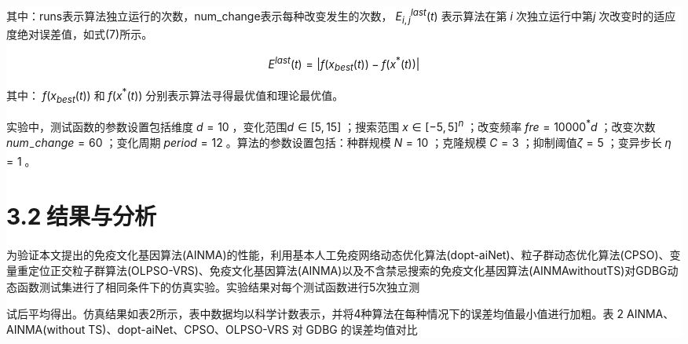 其中：runs表示算法独立运行的次数，num_change表示每种改变发生的次数， $E _ { i , j } ^ { l a s t } ( t )$ 表示算法在第 $i$ 次独立运行中第$j$ 次改变时的适应度绝对误差值，如式(7)所示。

$$
E ^ { l a s t } ( t ) = \left| f ( x _ { b e s t } ( t ) ) - f ( x ^ { * } ( t ) ) \right|
$$

其中： $f ( x _ { b e s t } ( t ) )$ 和 $f ( x ^ { * } ( t ) )$ 分别表示算法寻得最优值和理论最优值。

实验中，测试函数的参数设置包括维度 $d = 1 0$ ，变化范围$d \in [ 5 , 1 5 ]$ ；搜索范围 $x \in [ - 5 , 5 ] ^ { n }$ ；改变频率 $f r e = 1 0 0 0 0 ^ { \ast } d$ ；改变次数 $n u m _ { - } c h a n g e = 6 0$ ；变化周期 $p e r i o d = 1 2$ 。算法的参数设置包括：种群规模 $N = 1 0$ ；克隆规模 $C = 3$ ；抑制阈值$\zeta = 5$ ；变异步长 $\eta = 1$ 。

# 3.2 结果与分析

为验证本文提出的免疫文化基因算法(AINMA)的性能，利用基本人工免疫网络动态优化算法(dopt-aiNet)、粒子群动态优化算法(CPSO)、变量重定位正交粒子群算法(OLPSO-VRS)、免疫文化基因算法(AINMA)以及不含禁忌搜索的免疫文化基因算法(AINMAwithoutTS)对GDBG动态函数测试集进行了相同条件下的仿真实验。实验结果对每个测试函数进行5次独立测

试后平均得出。仿真结果如表2所示，表中数据均以科学计数表示，并将4种算法在每种情况下的误差均值最小值进行加粗。表 2 AINMA、AINMA(without TS)、dopt-aiNet、CPSO、OLPSO-VRS 对 GDBG 的误差均值对比  
